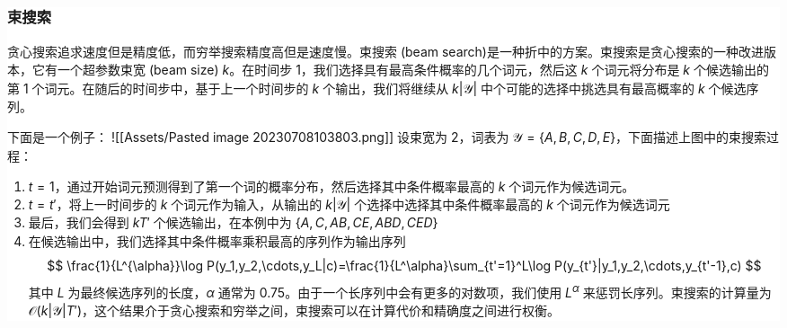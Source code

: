 ### 束搜索

贪心搜索追求速度但是精度低，而穷举搜索精度高但是速度慢。束搜索 (beam search)是一种折中的方案。束搜索是贪心搜索的一种改进版本，它有一个超参数束宽 (beam size) $k$。在时间步 1，我们选择具有最高条件概率的几个词元，然后这 $k$ 个词元将分布是 $k$ 个候选输出的第 1 个词元。在随后的时间步中，基于上一个时间步的 $k$ 个输出，我们将继续从 $k|\mathcal Y|$ 中个可能的选择中挑选具有最高概率的 $k$ 个候选序列。

下面是一个例子：
![[Assets/Pasted image 20230708103803.png]]
设束宽为 2，词表为 $\mathcal Y=\{A,B,C,D,E\}$，下面描述上图中的束搜索过程：
1. $t=1$，通过开始词元预测得到了第一个词的概率分布，然后选择其中条件概率最高的 $k$ 个词元作为候选词元。
2. $t=t'$，将上一时间步的 $k$ 个词元作为输入，从输出的 $k|\mathcal Y|$ 个选择中选择其中条件概率最高的 $k$ 个词元作为候选词元
3. 最后，我们会得到 $kT'$ 个候选输出，在本例中为 $\{A,C,AB,CE,ABD,CED\}$
4. 在候选输出中，我们选择其中条件概率乘积最高的序列作为输出序列
$$
\frac{1}{L^{\alpha}}\log P(y_1,y_2,\cdots,y_L|c)=\frac{1}{L^\alpha}\sum_{t'=1}^L\log P(y_{t'}|y_1,y_2,\cdots,y_{t'-1},c)
$$
其中 $L$ 为最终候选序列的长度，$\alpha$ 通常为 0.75。由于一个长序列中会有更多的对数项，我们使用 $L^{\alpha}$ 来惩罚长序列。束搜索的计算量为 $\mathcal O(k|\mathcal Y|T')$，这个结果介于贪心搜索和穷举之间，束搜索可以在计算代价和精确度之间进行权衡。